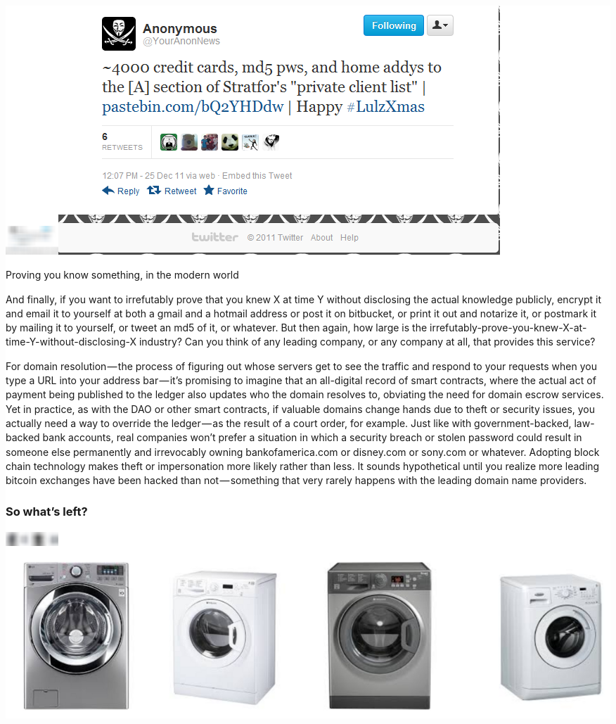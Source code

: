 ![](../_resources/661c9fe5e587ae3bd4832199a40729c6.png)![1*_pNkxCQHJDHGZ5hOK3EjWQ.png](../_resources/185cfbc202e21964ac624f655b11d0f2.png)

Proving you know something, in the modern world

And finally, if you want to irrefutably prove that you knew X at time Y without disclosing the actual knowledge publicly, encrypt it and email it to yourself at both a gmail and a hotmail address or post it on bitbucket, or print it out and notarize it, or postmark it by mailing it to yourself, or tweet an md5 of it, or whatever. But then again, how large is the irrefutably-prove-you-knew-X-at-time-Y-without-disclosing-X industry? Can you think of any leading company, or any company at all, that provides this service?

For domain resolution — the process of figuring out whose servers get to see the traffic and respond to your requests when you type a URL into your address bar — it’s promising to imagine that an all-digital record of smart contracts, where the actual act of payment being published to the ledger also updates who the domain resolves to, obviating the need for domain escrow services. Yet in practice, as with the DAO or other smart contracts, if valuable domains change hands due to theft or security issues, you actually need a way to override the ledger — as the result of a court order, for example. Just like with government-backed, law-backed bank accounts, real companies won’t prefer a situation in which a security breach or stolen password could result in someone else permanently and irrevocably owning bankofamerica.com or disney.com or sony.com or whatever. Adopting block chain technology makes theft or impersonation more likely rather than less. It sounds hypothetical until you realize more leading bitcoin exchanges have been hacked than not — something that very rarely happens with the leading domain name providers.

### **So what’s left?**

![](../_resources/daced2da4400e7cf61d29be1b5151855.png)![1*AL237iO4mGeVBMTyCoO-zw.png](../_resources/61105d133ba46e47b748c6a2e8273d01.png)
